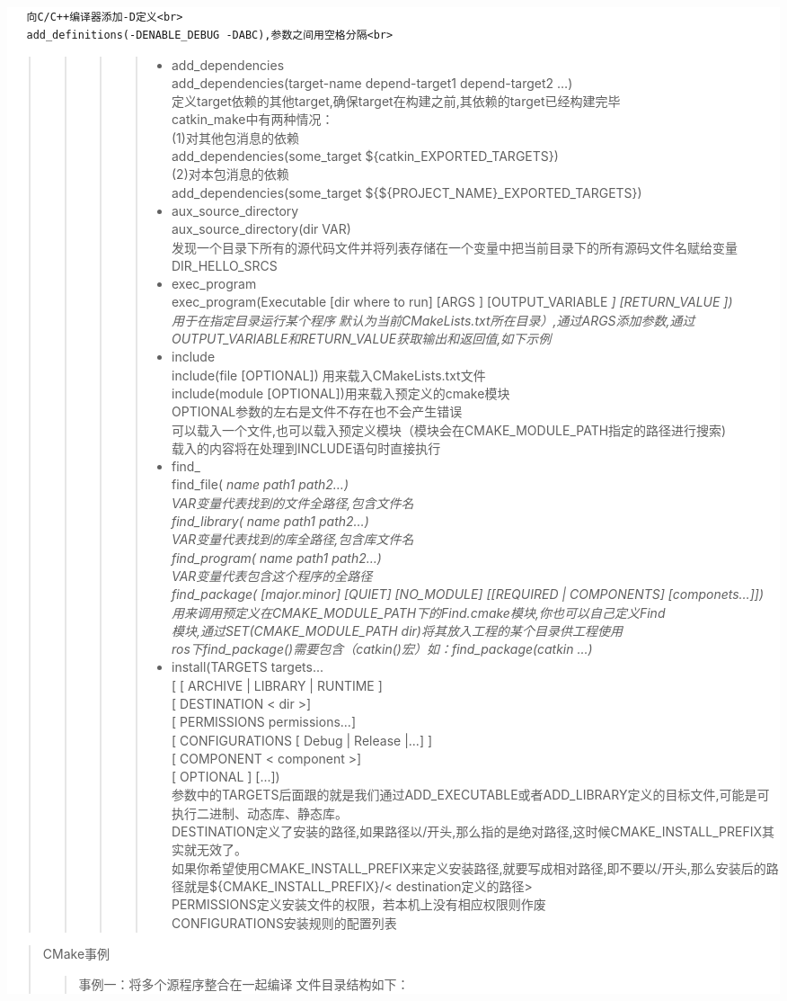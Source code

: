        向C/C++编译器添加-D定义<br>
       add_definitions(-DENABLE_DEBUG -DABC),参数之间用空格分隔<br>
>>>> * add_dependencies<br>
       add_dependencies(target-name depend-target1 depend-target2 …)<br>
       定义target依赖的其他target,确保target在构建之前,其依赖的target已经构建完毕<br>
       catkin_make中有两种情况：<br>
       (1)对其他包消息的依赖<br>
       add_dependencies(some_target  ${catkin_EXPORTED_TARGETS})<br>
       (2)对本包消息的依赖<br>
       add_dependencies(some_target  ${${PROJECT_NAME}_EXPORTED_TARGETS})<br>
>>>> * aux_source_directory<br>
       aux_source_directory(dir VAR)<br>
       发现一个目录下所有的源代码文件并将列表存储在一个变量中把当前目录下的所有源码文件名赋给变量DIR_HELLO_SRCS<br>
>>>> * exec_program<br>
        exec_program(Executable [dir where to run] [ARGS <args>] [OUTPUT_VARIABLE <var>] [RETURN_VALUE <value>])<br>
        用于在指定目录运行某个程序 默认为当前CMakeLists.txt所在目录）,通过ARGS添加参数,通过OUTPUT_VARIABLE和RETURN_VALUE获取输出和返回值,如下示例
>>>> * include<br>
        include(file [OPTIONAL]) 用来载入CMakeLists.txt文件<br>
        include(module [OPTIONAL])用来载入预定义的cmake模块<br>
        OPTIONAL参数的左右是文件不存在也不会产生错误<br>
        可以载入一个文件,也可以载入预定义模块（模块会在CMAKE_MODULE_PATH指定的路径进行搜索)<br>
        载入的内容将在处理到INCLUDE语句时直接执行<br>
>>>> * find_<br>
        find_file(<VAR> name path1 path2…)<br>
        VAR变量代表找到的文件全路径,包含文件名<br>
        find_library(<VAR> name path1 path2…)<br>
        VAR变量代表找到的库全路径,包含库文件名<br>
        find_program(<VAR> name path1 path2…)<br>
        VAR变量代表包含这个程序的全路径<br>
        find_package(<name> [major.minor] [QUIET] [NO_MODULE] [[REQUIRED | COMPONENTS] [componets…]])<br>
        用来调用预定义在CMAKE_MODULE_PATH下的Find<name>.cmake模块,你也可以自己定义Find<name><br>
        模块,通过SET(CMAKE_MODULE_PATH dir)将其放入工程的某个目录供工程使用<br>
        ros下find_package()需要包含（catkin()宏）如：find_package(catkin ...)<br>
>>>> * install(TARGETS targets...<br>
>>>>  [ [ ARCHIVE | LIBRARY | RUNTIME ]<br>
>>>>  [ DESTINATION < dir >]<br>
>>>>  [ PERMISSIONS permissions...]<br>
>>>>  [ CONFIGURATIONS [ Debug | Release |...] ]<br>
>>>>  [ COMPONENT < component >]<br>
>>>>  [ OPTIONAL ]
>>>>  [...])<br>
      参数中的TARGETS后面跟的就是我们通过ADD_EXECUTABLE或者ADD_LIBRARY定义的目标文件,可能是可执行二进制、动态库、静态库。
      <br>DESTINATION定义了安装的路径,如果路径以/开头,那么指的是绝对路径,这时候CMAKE_INSTALL_PREFIX其实就无效了。
      <br>如果你希望使用CMAKE_INSTALL_PREFIX来定义安装路径,就要写成相对路径,即不要以/开头,那么安装后的路径就是${CMAKE_INSTALL_PREFIX}/< destination定义的路径>
      <br>PERMISSIONS定义安装文件的权限，若本机上没有相应权限则作废
      <br>CONFIGURATIONS安装规则的配置列表


>CMake事例
>>事例一：将多个源程序整合在一起编译
>>文件目录结构如下：
    